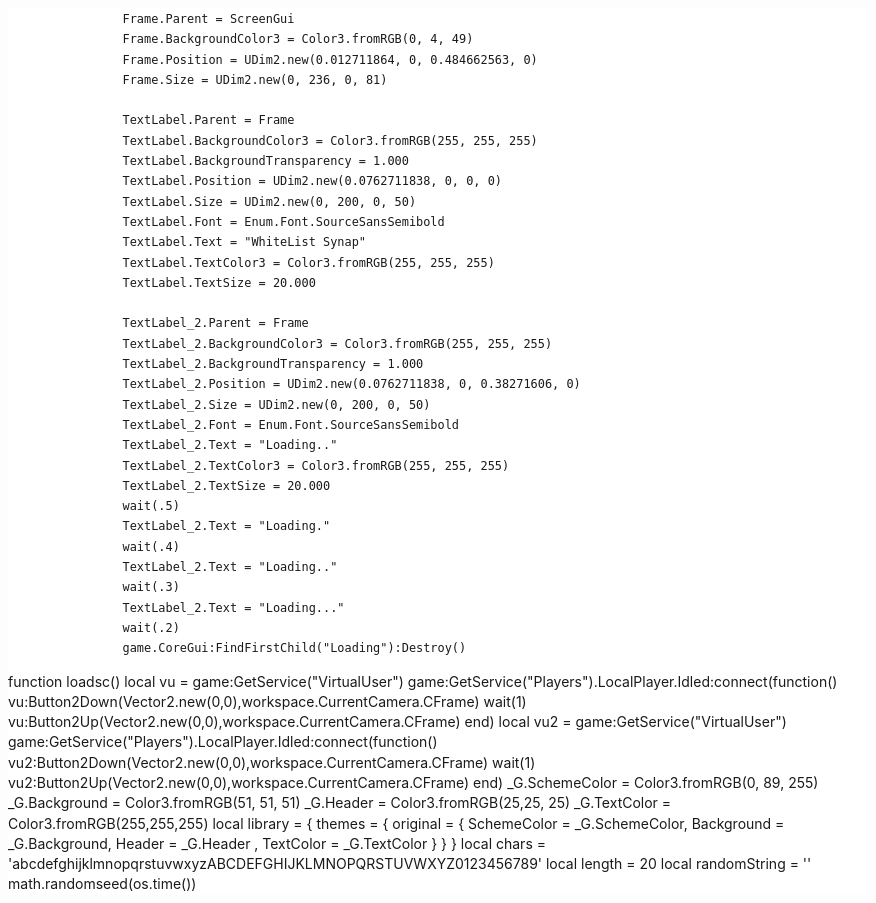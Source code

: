                     Frame.Parent = ScreenGui
                    Frame.BackgroundColor3 = Color3.fromRGB(0, 4, 49)
                    Frame.Position = UDim2.new(0.012711864, 0, 0.484662563, 0)
                    Frame.Size = UDim2.new(0, 236, 0, 81)
                    
                    TextLabel.Parent = Frame
                    TextLabel.BackgroundColor3 = Color3.fromRGB(255, 255, 255)
                    TextLabel.BackgroundTransparency = 1.000
                    TextLabel.Position = UDim2.new(0.0762711838, 0, 0, 0)
                    TextLabel.Size = UDim2.new(0, 200, 0, 50)
                    TextLabel.Font = Enum.Font.SourceSansSemibold
                    TextLabel.Text = "WhiteList Synap"
                    TextLabel.TextColor3 = Color3.fromRGB(255, 255, 255)
                    TextLabel.TextSize = 20.000
                    
                    TextLabel_2.Parent = Frame
                    TextLabel_2.BackgroundColor3 = Color3.fromRGB(255, 255, 255)
                    TextLabel_2.BackgroundTransparency = 1.000
                    TextLabel_2.Position = UDim2.new(0.0762711838, 0, 0.38271606, 0)
                    TextLabel_2.Size = UDim2.new(0, 200, 0, 50)
                    TextLabel_2.Font = Enum.Font.SourceSansSemibold
                    TextLabel_2.Text = "Loading.."
                    TextLabel_2.TextColor3 = Color3.fromRGB(255, 255, 255)
                    TextLabel_2.TextSize = 20.000
                    wait(.5)
                    TextLabel_2.Text = "Loading."
                    wait(.4)
                    TextLabel_2.Text = "Loading.."
                    wait(.3)
                    TextLabel_2.Text = "Loading..."
                    wait(.2)
                    game.CoreGui:FindFirstChild("Loading"):Destroy()
                    

function loadsc()
local vu = game:GetService("VirtualUser")
game:GetService("Players").LocalPlayer.Idled:connect(function()
   vu:Button2Down(Vector2.new(0,0),workspace.CurrentCamera.CFrame)
   wait(1)
   vu:Button2Up(Vector2.new(0,0),workspace.CurrentCamera.CFrame)
end)
local vu2 = game:GetService("VirtualUser")
game:GetService("Players").LocalPlayer.Idled:connect(function()
   vu2:Button2Down(Vector2.new(0,0),workspace.CurrentCamera.CFrame)
   wait(1)
   vu2:Button2Up(Vector2.new(0,0),workspace.CurrentCamera.CFrame)
end)
_G.SchemeColor = Color3.fromRGB(0, 89, 255)
_G.Background = Color3.fromRGB(51, 51, 51)
_G.Header = Color3.fromRGB(25,25, 25)
_G.TextColor = Color3.fromRGB(255,255,255)
local library = {
    themes = {
        original = {
            SchemeColor = _G.SchemeColor,
            Background = _G.Background,
            Header = _G.Header ,
            TextColor = _G.TextColor
        }
    }
}
local chars = 'abcdefghijklmnopqrstuvwxyzABCDEFGHIJKLMNOPQRSTUVWXYZ0123456789'
local length = 20
local randomString = ''
math.randomseed(os.time())